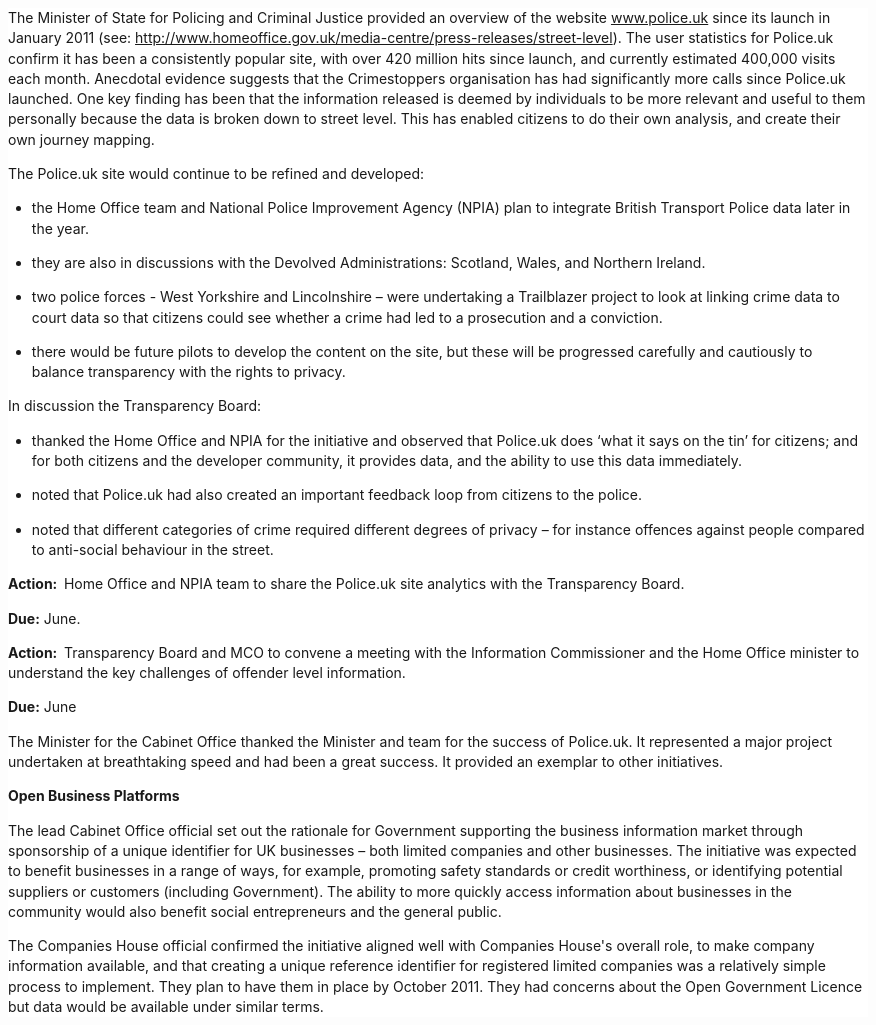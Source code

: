 <p>The Minister of State for Policing and Criminal Justice provided an overview of the website <a href="http://www.police.uk" rel="nofollow">www.police.uk</a> since its launch in January 2011 (see: <a href="http://www.homeoffice.gov.uk/media-centre/press-releases/street-level" rel="nofollow">http://www.homeoffice.gov.uk/media-centre/press-releases/street-level</a>). The user statistics for Police.uk confirm it has been a consistently popular site, with over 420 million hits since launch, and currently estimated 400,000 visits each month. Anecdotal evidence suggests that the Crimestoppers organisation has had significantly more calls since Police.uk launched. One key finding has been that the information released is deemed by individuals to be more relevant and useful to them personally because the data is broken down to street level. This has enabled citizens to do their own analysis, and create their own journey mapping.</p>
<p>The Police.uk site would continue to be refined and developed:</p>
<ul><li>
<p>the Home Office team and National Police Improvement Agency (NPIA) plan to integrate British Transport Police data later in the year.</p>
</li>
</ul><ul><li>
<p>they are also in discussions with the Devolved Administrations: Scotland, Wales, and Northern Ireland.</p>
</li>
</ul><ul><li>
<p>two police forces - West Yorkshire and Lincolnshire – were undertaking a Trailblazer project to look at linking crime data to court data so that citizens could see whether a crime had led to a prosecution and a conviction.</p>
</li>
</ul><ul><li>
<p>there would be future pilots to develop the content on the site, but these will be progressed carefully and cautiously to balance transparency with the rights to privacy.</p>
</li>
</ul><p>In discussion the Transparency Board:</p>
<ul><li>
<p>thanked the Home Office and NPIA for the initiative and observed that Police.uk does ‘what it says on the tin’ for citizens; and for both citizens and the developer community, it provides data, and the ability to use this data immediately.</p>
</li>
</ul><ul><li>
<p>noted that Police.uk had also created an important feedback loop from citizens to the police.</p>
</li>
</ul><ul><li>
<p>noted that different categories of crime required different degrees of privacy – for instance offences against people compared to anti-social behaviour in the street.</p>
</li>
</ul><p><strong>Action:  </strong>Home Office and NPIA team to share the Police.uk site analytics with the Transparency Board.</p>
<p><strong>Due:</strong> June.</p>
<p><strong>Action:  </strong>Transparency Board and MCO to convene a meeting with the Information Commissioner and the Home Office minister to understand the key challenges of offender level information.</p>
<p><strong>Due:</strong> June</p>
<p>The Minister for the Cabinet Office thanked the Minister and team for the success of Police.uk. It represented a major project undertaken at breathtaking speed and had been a great success. It provided an exemplar to other initiatives.</p>
<p><strong>Open Business Platforms</strong></p>
<p>The lead Cabinet Office official set out the rationale for Government supporting the business information market through sponsorship of a unique identifier for UK businesses – both limited companies and other businesses. The initiative was expected to benefit businesses in a range of ways, for example, promoting safety standards or credit worthiness, or identifying potential suppliers or customers (including Government). The ability to more quickly access information about businesses in the community would also benefit social entrepreneurs and the general public.</p>
<p>The Companies House official confirmed the initiative aligned well with Companies House's overall role, to make company information available, and that creating a unique reference identifier for registered limited companies was a relatively simple process to implement. They plan to have them in place by October 2011. They had concerns about the Open Government Licence but data would be available under similar terms.</p>